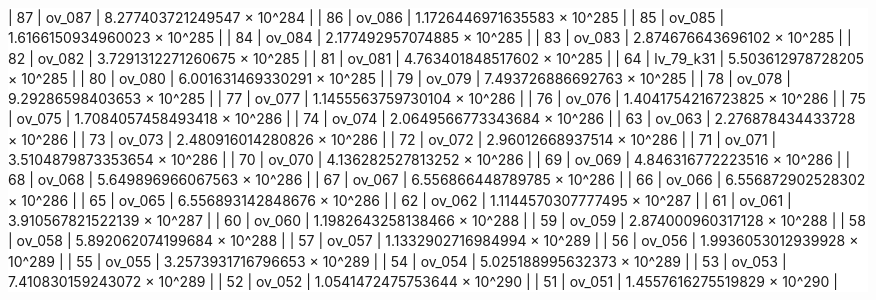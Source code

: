 | 87 | ov_087 | 8.277403721249547 × 10^284 |
| 86 | ov_086 | 1.1726446971635583 × 10^285 |
| 85 | ov_085 | 1.6166150934960023 × 10^285 |
| 84 | ov_084 | 2.177492957074885 × 10^285 |
| 83 | ov_083 | 2.874676643696102 × 10^285 |
| 82 | ov_082 | 3.7291312271260675 × 10^285 |
| 81 | ov_081 | 4.763401848517602 × 10^285 |
| 64 | lv_79_k31 | 5.503612978728205 × 10^285 |
| 80 | ov_080 | 6.001631469330291 × 10^285 |
| 79 | ov_079 | 7.493726886692763 × 10^285 |
| 78 | ov_078 | 9.29286598403653 × 10^285 |
| 77 | ov_077 | 1.1455563759730104 × 10^286 |
| 76 | ov_076 | 1.4041754216723825 × 10^286 |
| 75 | ov_075 | 1.7084057458493418 × 10^286 |
| 74 | ov_074 | 2.0649566773343684 × 10^286 |
| 63 | ov_063 | 2.276878434433728 × 10^286 |
| 73 | ov_073 | 2.480916014280826 × 10^286 |
| 72 | ov_072 | 2.96012668937514 × 10^286 |
| 71 | ov_071 | 3.5104879873353654 × 10^286 |
| 70 | ov_070 | 4.136282527813252 × 10^286 |
| 69 | ov_069 | 4.846316772223516 × 10^286 |
| 68 | ov_068 | 5.649896966067563 × 10^286 |
| 67 | ov_067 | 6.556866448789785 × 10^286 |
| 66 | ov_066 | 6.556872902528302 × 10^286 |
| 65 | ov_065 | 6.556893142848676 × 10^286 |
| 62 | ov_062 | 1.1144570307777495 × 10^287 |
| 61 | ov_061 | 3.910567821522139 × 10^287 |
| 60 | ov_060 | 1.1982643258138466 × 10^288 |
| 59 | ov_059 | 2.874000960317128 × 10^288 |
| 58 | ov_058 | 5.892062074199684 × 10^288 |
| 57 | ov_057 | 1.1332902716984994 × 10^289 |
| 56 | ov_056 | 1.9936053012939928 × 10^289 |
| 55 | ov_055 | 3.2573931716796653 × 10^289 |
| 54 | ov_054 | 5.025188995632373 × 10^289 |
| 53 | ov_053 | 7.410830159243072 × 10^289 |
| 52 | ov_052 | 1.0541472475753644 × 10^290 |
| 51 | ov_051 | 1.4557616275519829 × 10^290 |